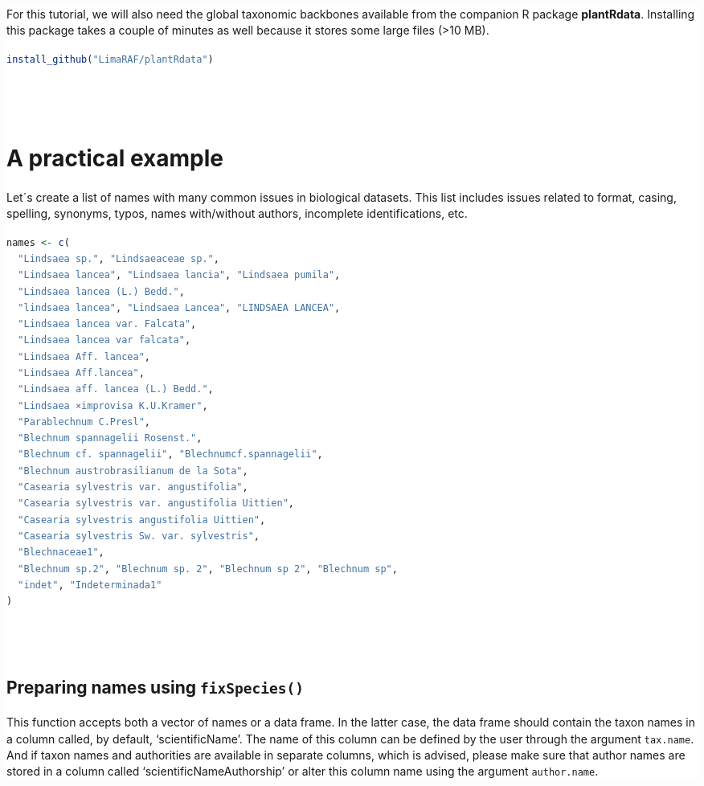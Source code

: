 For this tutorial, we will also need the global taxonomic backbones
available from the companion R package **plantRdata**. Installing this
package takes a couple of minutes as well because it stores some large
files (\>10 MB).

``` r
install_github("LimaRAF/plantRdata")
```

<br/><br/>

# A practical example

Let´s create a list of names with many common issues in biological
datasets. This list includes issues related to format, casing, spelling,
synonyms, typos, names with/without authors, incomplete identifications,
etc.

``` r
names <- c(
  "Lindsaea sp.", "Lindsaeaceae sp.",
  "Lindsaea lancea", "Lindsaea lancia", "Lindsaea pumila",
  "Lindsaea lancea (L.) Bedd.",
  "lindsaea lancea", "Lindsaea Lancea", "LINDSAEA LANCEA",
  "Lindsaea lancea var. Falcata",
  "Lindsaea lancea var falcata",
  "Lindsaea Aff. lancea", 
  "Lindsaea Aff.lancea",
  "Lindsaea aff. lancea (L.) Bedd.",
  "Lindsaea ×improvisa K.U.Kramer",
  "Parablechnum C.Presl",
  "Blechnum spannagelii Rosenst.",
  "Blechnum cf. spannagelii", "Blechnumcf.spannagelii",
  "Blechnum austrobrasilianum de la Sota",
  "Casearia sylvestris var. angustifolia",
  "Casearia sylvestris var. angustifolia Uittien",
  "Casearia sylvestris angustifolia Uittien",
  "Casearia sylvestris Sw. var. sylvestris",
  "Blechnaceae1", 
  "Blechnum sp.2", "Blechnum sp. 2", "Blechnum sp 2", "Blechnum sp",
  "indet", "Indeterminada1"
)
```

<br/><br/>

## Preparing names using `fixSpecies()`

This function accepts both a vector of names or a data frame. In the
latter case, the data frame should contain the taxon names in a column
called, by default, ‘scientificName’. The name of this column can be
defined by the user through the argument `tax.name`. And if taxon names
and authorities are available in separate columns, which is advised,
please make sure that author names are stored in a column called
‘scientificNameAuthorship’ or alter this column name using the argument
`author.name`.
